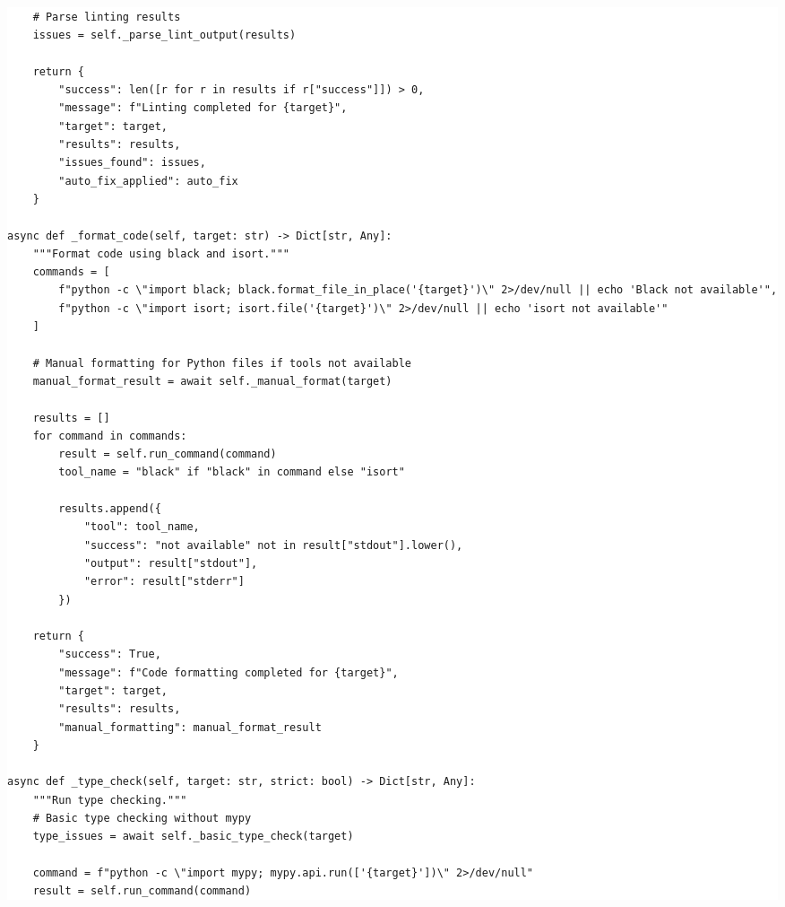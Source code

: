        # Parse linting results
        issues = self._parse_lint_output(results)
        
        return {
            "success": len([r for r in results if r["success"]]) > 0,
            "message": f"Linting completed for {target}",
            "target": target,
            "results": results,
            "issues_found": issues,
            "auto_fix_applied": auto_fix
        }
    
    async def _format_code(self, target: str) -> Dict[str, Any]:
        """Format code using black and isort."""
        commands = [
            f"python -c \"import black; black.format_file_in_place('{target}')\" 2>/dev/null || echo 'Black not available'",
            f"python -c \"import isort; isort.file('{target}')\" 2>/dev/null || echo 'isort not available'"
        ]
        
        # Manual formatting for Python files if tools not available
        manual_format_result = await self._manual_format(target)
        
        results = []
        for command in commands:
            result = self.run_command(command)
            tool_name = "black" if "black" in command else "isort"
            
            results.append({
                "tool": tool_name,
                "success": "not available" not in result["stdout"].lower(),
                "output": result["stdout"],
                "error": result["stderr"]
            })
        
        return {
            "success": True,
            "message": f"Code formatting completed for {target}",
            "target": target,
            "results": results,
            "manual_formatting": manual_format_result
        }
    
    async def _type_check(self, target: str, strict: bool) -> Dict[str, Any]:
        """Run type checking."""
        # Basic type checking without mypy
        type_issues = await self._basic_type_check(target)
        
        command = f"python -c \"import mypy; mypy.api.run(['{target}'])\" 2>/dev/null"
        result = self.run_command(command)
        